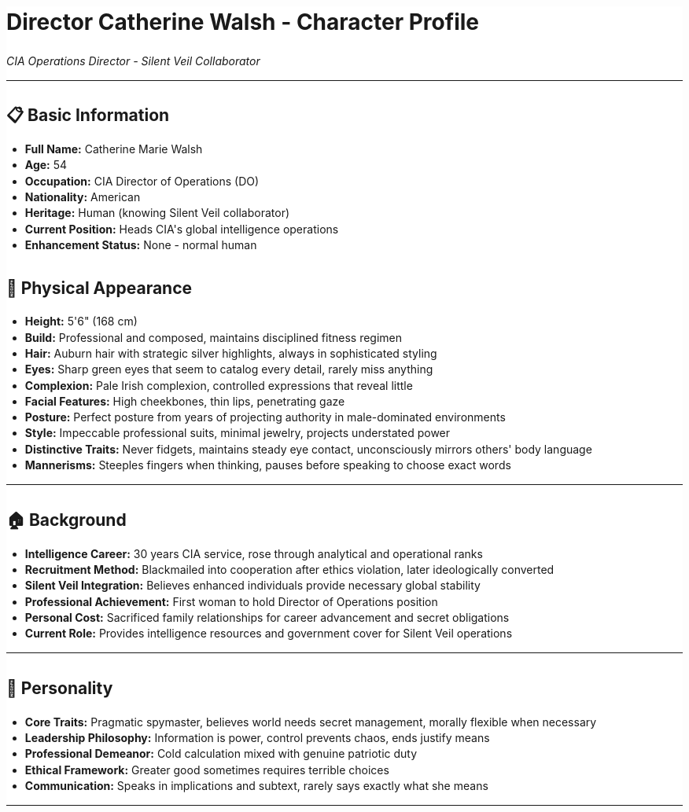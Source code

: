 # Director Catherine Walsh - Character Profile
*CIA Operations Director - Silent Veil Collaborator*

---

## 📋 **Basic Information**
- **Full Name:** Catherine Marie Walsh
- **Age:** 54
- **Occupation:** CIA Director of Operations (DO)
- **Nationality:** American
- **Heritage:** Human (knowing Silent Veil collaborator)
- **Current Position:** Heads CIA's global intelligence operations
- **Enhancement Status:** None - normal human

## 👤 **Physical Appearance**
- **Height:** 5'6" (168 cm)
- **Build:** Professional and composed, maintains disciplined fitness regimen
- **Hair:** Auburn hair with strategic silver highlights, always in sophisticated styling
- **Eyes:** Sharp green eyes that seem to catalog every detail, rarely miss anything
- **Complexion:** Pale Irish complexion, controlled expressions that reveal little
- **Facial Features:** High cheekbones, thin lips, penetrating gaze
- **Posture:** Perfect posture from years of projecting authority in male-dominated environments
- **Style:** Impeccable professional suits, minimal jewelry, projects understated power
- **Distinctive Traits:** Never fidgets, maintains steady eye contact, unconsciously mirrors others' body language
- **Mannerisms:** Steeples fingers when thinking, pauses before speaking to choose exact words

---

## 🏠 **Background**
- **Intelligence Career:** 30 years CIA service, rose through analytical and operational ranks
- **Recruitment Method:** Blackmailed into cooperation after ethics violation, later ideologically converted
- **Silent Veil Integration:** Believes enhanced individuals provide necessary global stability
- **Professional Achievement:** First woman to hold Director of Operations position
- **Personal Cost:** Sacrificed family relationships for career advancement and secret obligations
- **Current Role:** Provides intelligence resources and government cover for Silent Veil operations

---

## 🧠 **Personality**
- **Core Traits:** Pragmatic spymaster, believes world needs secret management, morally flexible when necessary
- **Leadership Philosophy:** Information is power, control prevents chaos, ends justify means
- **Professional Demeanor:** Cold calculation mixed with genuine patriotic duty
- **Ethical Framework:** Greater good sometimes requires terrible choices
- **Communication:** Speaks in implications and subtext, rarely says exactly what she means

---